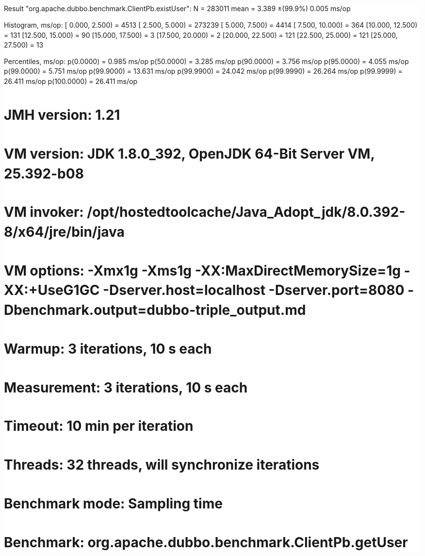 

Result "org.apache.dubbo.benchmark.ClientPb.existUser":
  N = 283011
  mean =      3.389 ±(99.9%) 0.005 ms/op

  Histogram, ms/op:
    [ 0.000,  2.500) = 4513 
    [ 2.500,  5.000) = 273239 
    [ 5.000,  7.500) = 4414 
    [ 7.500, 10.000) = 364 
    [10.000, 12.500) = 131 
    [12.500, 15.000) = 90 
    [15.000, 17.500) = 3 
    [17.500, 20.000) = 2 
    [20.000, 22.500) = 121 
    [22.500, 25.000) = 121 
    [25.000, 27.500) = 13 

  Percentiles, ms/op:
      p(0.0000) =      0.985 ms/op
     p(50.0000) =      3.285 ms/op
     p(90.0000) =      3.756 ms/op
     p(95.0000) =      4.055 ms/op
     p(99.0000) =      5.751 ms/op
     p(99.9000) =     13.631 ms/op
     p(99.9900) =     24.042 ms/op
     p(99.9990) =     26.264 ms/op
     p(99.9999) =     26.411 ms/op
    p(100.0000) =     26.411 ms/op


# JMH version: 1.21
# VM version: JDK 1.8.0_392, OpenJDK 64-Bit Server VM, 25.392-b08
# VM invoker: /opt/hostedtoolcache/Java_Adopt_jdk/8.0.392-8/x64/jre/bin/java
# VM options: -Xmx1g -Xms1g -XX:MaxDirectMemorySize=1g -XX:+UseG1GC -Dserver.host=localhost -Dserver.port=8080 -Dbenchmark.output=dubbo-triple_output.md
# Warmup: 3 iterations, 10 s each
# Measurement: 3 iterations, 10 s each
# Timeout: 10 min per iteration
# Threads: 32 threads, will synchronize iterations
# Benchmark mode: Sampling time
# Benchmark: org.apache.dubbo.benchmark.ClientPb.getUser

